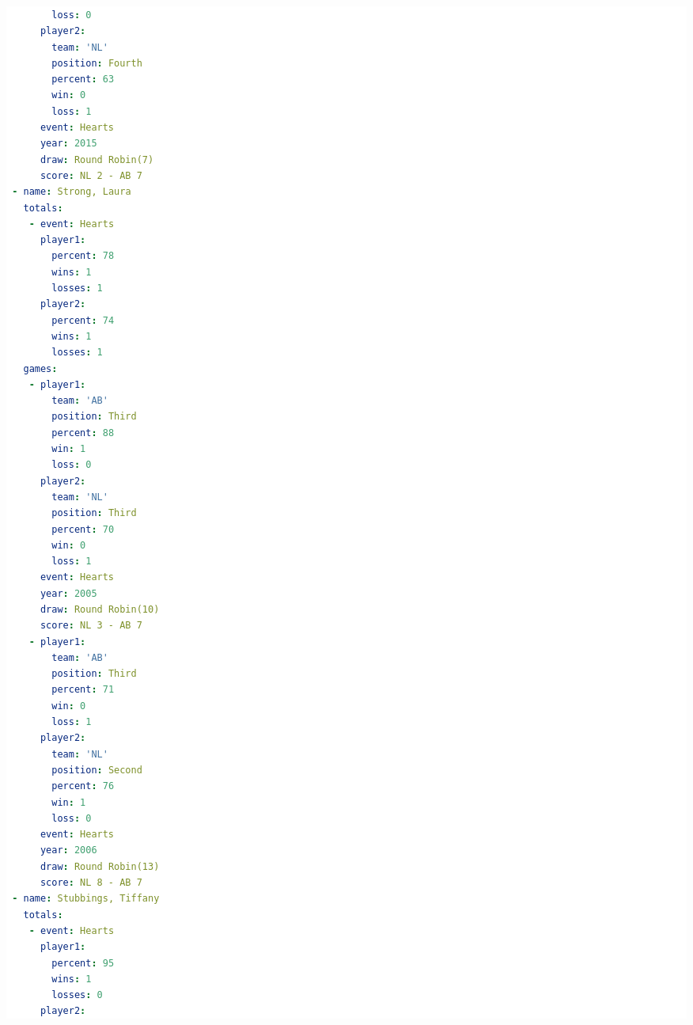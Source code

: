 ```yaml
        loss: 0
      player2:
        team: 'NL'
        position: Fourth
        percent: 63
        win: 0
        loss: 1
      event: Hearts
      year: 2015
      draw: Round Robin(7)
      score: NL 2 - AB 7
 - name: Strong, Laura
   totals:
    - event: Hearts
      player1:
        percent: 78
        wins: 1
        losses: 1
      player2:
        percent: 74
        wins: 1
        losses: 1
   games:
    - player1:
        team: 'AB'
        position: Third
        percent: 88
        win: 1
        loss: 0
      player2:
        team: 'NL'
        position: Third
        percent: 70
        win: 0
        loss: 1
      event: Hearts
      year: 2005
      draw: Round Robin(10)
      score: NL 3 - AB 7
    - player1:
        team: 'AB'
        position: Third
        percent: 71
        win: 0
        loss: 1
      player2:
        team: 'NL'
        position: Second
        percent: 76
        win: 1
        loss: 0
      event: Hearts
      year: 2006
      draw: Round Robin(13)
      score: NL 8 - AB 7
 - name: Stubbings, Tiffany
   totals:
    - event: Hearts
      player1:
        percent: 95
        wins: 1
        losses: 0
      player2:
```